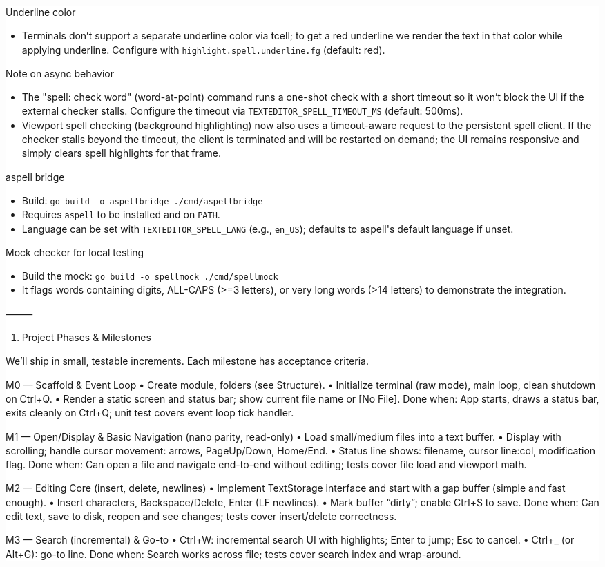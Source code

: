 Underline color
- Terminals don’t support a separate underline color via tcell; to get a red underline we render the text in that color while applying underline. Configure with `highlight.spell.underline.fg` (default: red).


Note on async behavior
- The "spell: check word" (word-at-point) command runs a one-shot check with a short timeout so it won’t block the UI if the external checker stalls. Configure the timeout via `TEXTEDITOR_SPELL_TIMEOUT_MS` (default: 500ms).
- Viewport spell checking (background highlighting) now also uses a timeout-aware request to the persistent spell client. If the checker stalls beyond the timeout, the client is terminated and will be restarted on demand; the UI remains responsive and simply clears spell highlights for that frame.

aspell bridge

- Build: `go build -o aspellbridge ./cmd/aspellbridge`
- Requires `aspell` to be installed and on `PATH`.
- Language can be set with `TEXTEDITOR_SPELL_LANG` (e.g., `en_US`); defaults to aspell's default language if unset.

Mock checker for local testing
- Build the mock: `go build -o spellmock ./cmd/spellmock`
- It flags words containing digits, ALL-CAPS (>=3 letters), or very long words (>14 letters) to demonstrate the integration.

⸻

1) Project Phases & Milestones

We’ll ship in small, testable increments. Each milestone has acceptance criteria.

M0 — Scaffold & Event Loop
	•	Create module, folders (see Structure).
	•	Initialize terminal (raw mode), main loop, clean shutdown on Ctrl+Q.
	•	Render a static screen and status bar; show current file name or [No File].
Done when: App starts, draws a status bar, exits cleanly on Ctrl+Q; unit test covers event loop tick handler.

M1 — Open/Display & Basic Navigation (nano parity, read-only)
	•	Load small/medium files into a text buffer.
	•	Display with scrolling; handle cursor movement: arrows, PageUp/Down, Home/End.
	•	Status line shows: filename, cursor line:col, modification flag.
Done when: Can open a file and navigate end-to-end without editing; tests cover file load and viewport math.

M2 — Editing Core (insert, delete, newlines)
	•	Implement TextStorage interface and start with a gap buffer (simple and fast enough).
	•	Insert characters, Backspace/Delete, Enter (LF newlines).
	•	Mark buffer “dirty”; enable Ctrl+S to save.
Done when: Can edit text, save to disk, reopen and see changes; tests cover insert/delete correctness.

M3 — Search (incremental) & Go-to
	•	Ctrl+W: incremental search UI with highlights; Enter to jump; Esc to cancel.
	•	Ctrl+_ (or Alt+G): go-to line.
Done when: Search works across file; tests cover search index and wrap-around.
